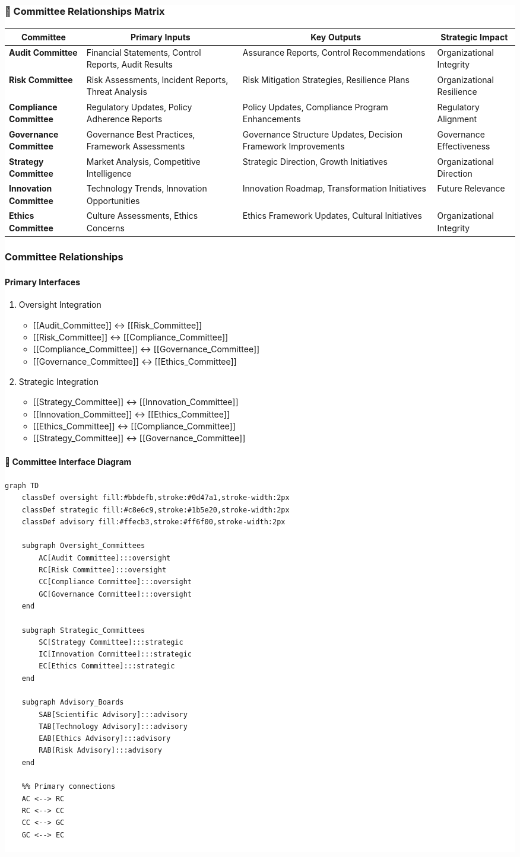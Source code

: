### 🔄 Committee Relationships Matrix

| Committee | Primary Inputs | Key Outputs | Strategic Impact |
|-----------|---------------|-------------|------------------|
| **Audit Committee** | Financial Statements, Control Reports, Audit Results | Assurance Reports, Control Recommendations | Organizational Integrity |
| **Risk Committee** | Risk Assessments, Incident Reports, Threat Analysis | Risk Mitigation Strategies, Resilience Plans | Organizational Resilience |
| **Compliance Committee** | Regulatory Updates, Policy Adherence Reports | Policy Updates, Compliance Program Enhancements | Regulatory Alignment |
| **Governance Committee** | Governance Best Practices, Framework Assessments | Governance Structure Updates, Decision Framework Improvements | Governance Effectiveness |
| **Strategy Committee** | Market Analysis, Competitive Intelligence | Strategic Direction, Growth Initiatives | Organizational Direction |
| **Innovation Committee** | Technology Trends, Innovation Opportunities | Innovation Roadmap, Transformation Initiatives | Future Relevance |
| **Ethics Committee** | Culture Assessments, Ethics Concerns | Ethics Framework Updates, Cultural Initiatives | Organizational Integrity |

### Committee Relationships
#### Primary Interfaces
1. Oversight Integration
   - [[Audit_Committee]] ↔ [[Risk_Committee]]
   - [[Risk_Committee]] ↔ [[Compliance_Committee]]
   - [[Compliance_Committee]] ↔ [[Governance_Committee]]
   - [[Governance_Committee]] ↔ [[Ethics_Committee]]

2. Strategic Integration
   - [[Strategy_Committee]] ↔ [[Innovation_Committee]]
   - [[Innovation_Committee]] ↔ [[Ethics_Committee]]
   - [[Ethics_Committee]] ↔ [[Compliance_Committee]]
   - [[Strategy_Committee]] ↔ [[Governance_Committee]]

#### 🔄 Committee Interface Diagram
```mermaid
graph TD
    classDef oversight fill:#bbdefb,stroke:#0d47a1,stroke-width:2px
    classDef strategic fill:#c8e6c9,stroke:#1b5e20,stroke-width:2px
    classDef advisory fill:#ffecb3,stroke:#ff6f00,stroke-width:2px

    subgraph Oversight_Committees
        AC[Audit Committee]:::oversight
        RC[Risk Committee]:::oversight
        CC[Compliance Committee]:::oversight
        GC[Governance Committee]:::oversight
    end

    subgraph Strategic_Committees
        SC[Strategy Committee]:::strategic
        IC[Innovation Committee]:::strategic
        EC[Ethics Committee]:::strategic
    end

    subgraph Advisory_Boards
        SAB[Scientific Advisory]:::advisory
        TAB[Technology Advisory]:::advisory
        EAB[Ethics Advisory]:::advisory
        RAB[Risk Advisory]:::advisory
    end

    %% Primary connections
    AC <--> RC
    RC <--> CC
    CC <--> GC
    GC <--> EC
    
```